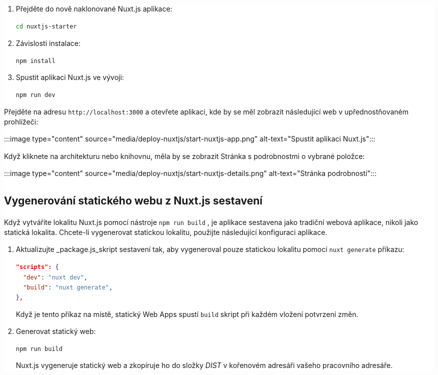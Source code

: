 1. Přejděte do nově naklonované Nuxt.js aplikace:

   ```bash
   cd nuxtjs-starter
   ```

1. Závislosti instalace:

    ```bash
    npm install
    ```

1. Spustit aplikaci Nuxt.js ve vývoji:

    ```bash
    npm run dev
    ```

Přejděte na adresu `http://localhost:3000` a otevřete aplikaci, kde by se měl zobrazit následující web v upřednostňovaném prohlížeči:

:::image type="content" source="media/deploy-nuxtjs/start-nuxtjs-app.png" alt-text="Spustit aplikaci Nuxt.js":::

Když kliknete na architekturu nebo knihovnu, měla by se zobrazit Stránka s podrobnostmi o vybrané položce:

:::image type="content" source="media/deploy-nuxtjs/start-nuxtjs-details.png" alt-text="Stránka podrobností":::

## <a name="generate-a-static-website-from-nuxtjs-build"></a>Vygenerování statického webu z Nuxt.js sestavení

Když vytváříte lokalitu Nuxt.js pomocí nástroje `npm run build` , je aplikace sestavena jako tradiční webová aplikace, nikoli jako statická lokalita. Chcete-li vygenerovat statickou lokalitu, použijte následující konfiguraci aplikace.

1. Aktualizujte _package.js_skript sestavení tak, aby vygeneroval pouze statickou lokalitu pomocí `nuxt generate` příkazu:

    ```json
    "scripts": {
      "dev": "nuxt dev",
      "build": "nuxt generate",
    },
    ```

    Když je tento příkaz na místě, statický Web Apps spustí `build` skript při každém vložení potvrzení změn.

1. Generovat statický web:

    ```bash
    npm run build
    ```

    Nuxt.js vygeneruje statický web a zkopíruje ho do složky _DIST_ v kořenovém adresáři vašeho pracovního adresáře.
